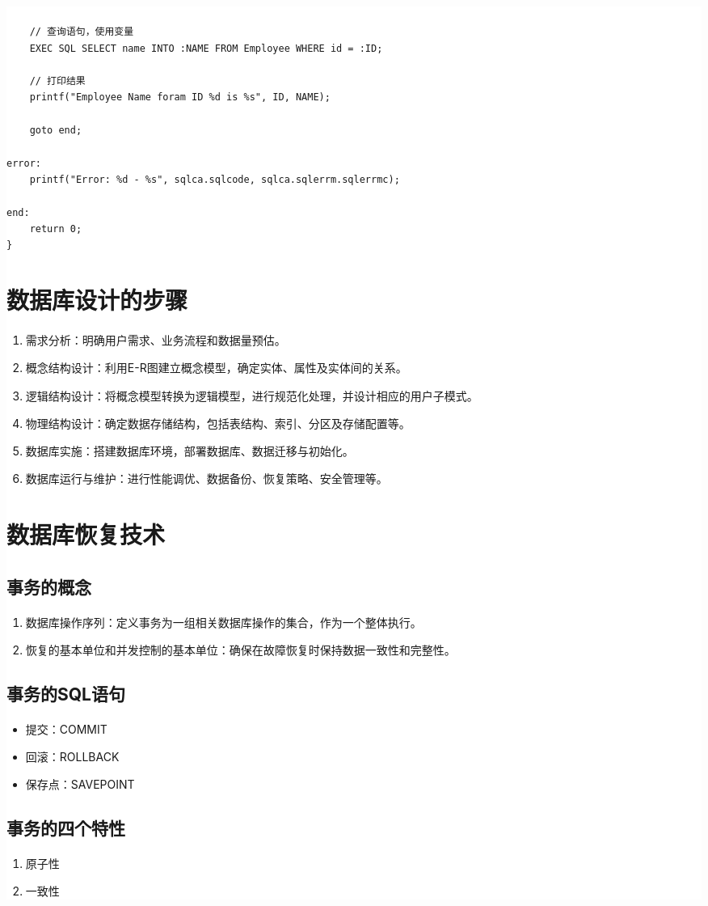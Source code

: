 ``` {.objectivec language="C"}
    
    // 查询语句，使用变量
    EXEC SQL SELECT name INTO :NAME FROM Employee WHERE id = :ID;
    
    // 打印结果
    printf("Employee Name foram ID %d is %s", ID, NAME);
    
    goto end;

error:
    printf("Error: %d - %s", sqlca.sqlcode, sqlca.sqlerrm.sqlerrmc);

end:
    return 0;
}
```

# 数据库设计的步骤

1.  需求分析：明确用户需求、业务流程和数据量预估。

2.  概念结构设计：利用E-R图建立概念模型，确定实体、属性及实体间的关系。

3.  逻辑结构设计：将概念模型转换为逻辑模型，进行规范化处理，并设计相应的用户子模式。

4.  物理结构设计：确定数据存储结构，包括表结构、索引、分区及存储配置等。

5.  数据库实施：搭建数据库环境，部署数据库、数据迁移与初始化。

6.  数据库运行与维护：进行性能调优、数据备份、恢复策略、安全管理等。

# 数据库恢复技术

## 事务的概念

1.  数据库操作序列：定义事务为一组相关数据库操作的集合，作为一个整体执行。

2.  恢复的基本单位和并发控制的基本单位：确保在故障恢复时保持数据一致性和完整性。

## 事务的SQL语句

-   提交：COMMIT

-   回滚：ROLLBACK

-   保存点：SAVEPOINT

## 事务的四个特性

1.  原子性

2.  一致性
